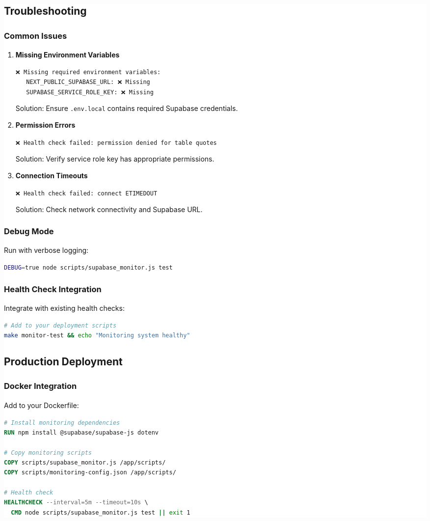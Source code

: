 ## Troubleshooting

### Common Issues

1. **Missing Environment Variables**
   ```
   ❌ Missing required environment variables:
      NEXT_PUBLIC_SUPABASE_URL: ❌ Missing
      SUPABASE_SERVICE_ROLE_KEY: ❌ Missing
   ```
   Solution: Ensure `.env.local` contains required Supabase credentials.

2. **Permission Errors**
   ```
   ❌ Health check failed: permission denied for table quotes
   ```
   Solution: Verify service role key has appropriate permissions.

3. **Connection Timeouts**
   ```
   ❌ Health check failed: connect ETIMEDOUT
   ```
   Solution: Check network connectivity and Supabase URL.

### Debug Mode

Run with verbose logging:

```bash
DEBUG=true node scripts/supabase_monitor.js test
```

### Health Check Integration

Integrate with existing health checks:

```bash
# Add to your deployment scripts
make monitor-test && echo "Monitoring system healthy"
```

## Production Deployment

### Docker Integration

Add to your Dockerfile:

```dockerfile
# Install monitoring dependencies
RUN npm install @supabase/supabase-js dotenv

# Copy monitoring scripts
COPY scripts/supabase_monitor.js /app/scripts/
COPY scripts/monitoring-config.json /app/scripts/

# Health check
HEALTHCHECK --interval=5m --timeout=10s \
  CMD node scripts/supabase_monitor.js test || exit 1
```
